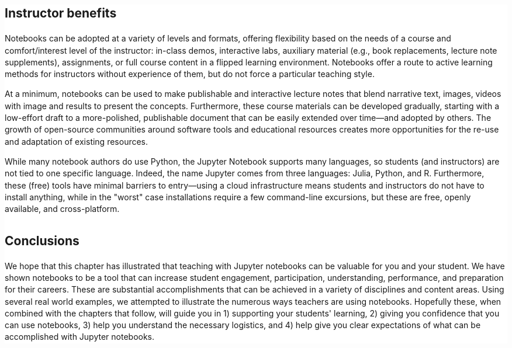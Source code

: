 
## Instructor benefits

Notebooks can be adopted at a variety of levels and formats, offering
flexibility based on the needs of a course and comfort/interest level of the
instructor: in-class demos, interactive labs, auxiliary material (e.g., book
replacements, lecture note supplements), assignments, or full course content in
a flipped learning environment. Notebooks offer a route to active learning
methods for instructors without experience of them, but do not force a
particular teaching style.

At a minimum, notebooks can be used to make publishable and interactive lecture
notes that blend narrative text, images, videos with image and results to
present the concepts. Furthermore, these course materials can be developed
gradually, starting with a low-effort draft to a more-polished, publishable
document that can be easily extended over time—and adopted by others. The growth
of open-source communities around software tools and educational resources
creates more opportunities for the re-use and adaptation of existing resources.

While many notebook authors do use Python, the Jupyter Notebook supports many
languages, so students (and instructors) are not tied to one specific language.
Indeed, the name Jupyter comes from three languages: Julia, Python, and R.
Furthermore, these (free) tools have minimal barriers to entry—using a cloud
infrastructure means students and instructors do not have to install anything,
while in the "worst" case installations require a few command-line excursions,
but these are free, openly available, and cross-platform.


## Conclusions

We hope that this chapter has illustrated that teaching with Jupyter notebooks
can be valuable for you and your student. We have shown notebooks to be a tool that
can increase student engagement, participation, understanding, performance, and
preparation for their careers.  These are substantial accomplishments that can be
achieved in a variety of disciplines and content areas. Using several real world
examples, we attempted to illustrate the numerous ways teachers are using
notebooks. Hopefully these, when combined with the chapters that follow, will
guide you in 1) supporting your students' learning, 2) giving you confidence
that you can use notebooks, 3) help you understand the necessary logistics, and
4) help give you clear expectations of what can be accomplished with Jupyter
notebooks.

